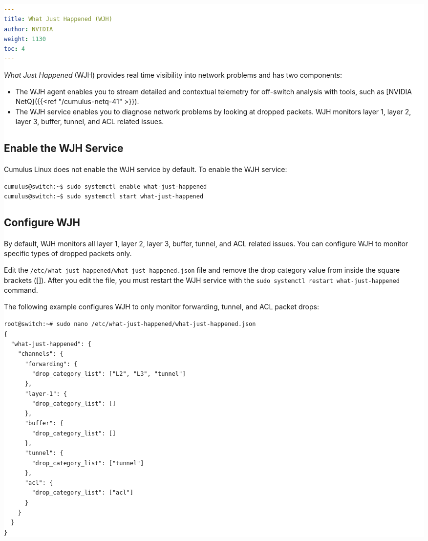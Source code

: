 ```yaml
---
title: What Just Happened (WJH)
author: NVIDIA
weight: 1130
toc: 4
---
```

*What Just Happened* (WJH) provides real time visibility into network problems and has two components:
- The WJH agent enables you to stream detailed and contextual telemetry for off-switch analysis with tools, such as [NVIDIA NetQ]({{<ref "/cumulus-netq-41" >}}).
- The WJH service enables you to diagnose network problems by looking at dropped packets. WJH monitors layer 1, layer 2, layer 3, buffer, tunnel, and ACL related issues.

## Enable the WJH Service

Cumulus Linux does not enable the WJH service by default. To enable the WJH service:

```
cumulus@switch:~$ sudo systemctl enable what-just-happened
cumulus@switch:~$ sudo systemctl start what-just-happened
```

## Configure WJH

By default, WJH monitors all layer 1, layer 2, layer 3, buffer, tunnel, and ACL related issues. You can configure WJH to monitor specific types of dropped packets only.

Edit the `/etc/what-just-happened/what-just-happened.json` file and remove the drop category value from inside the square brackets ([]). After you edit the file, you must restart the WJH service with the `sudo systemctl restart what-just-happened` command.

The following example configures WJH to only monitor forwarding, tunnel, and ACL packet drops:

```
root@switch:~# sudo nano /etc/what-just-happened/what-just-happened.json
{
  "what-just-happened": {
    "channels": {
      "forwarding": {
        "drop_category_list": ["L2", "L3", "tunnel"]
      },
      "layer-1": {
        "drop_category_list": []
      },
      "buffer": {
        "drop_category_list": []
      },
      "tunnel": {
        "drop_category_list": ["tunnel"]
      },
      "acl": {
        "drop_category_list": ["acl"]
      }
    }
  }
}
```
